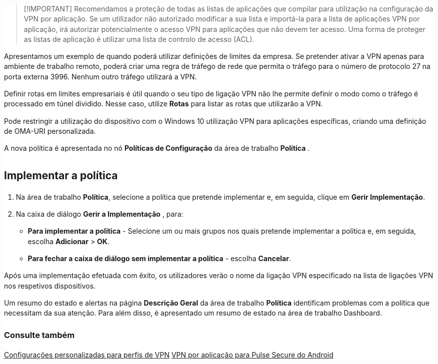 
> [!IMPORTANT] Recomendamos a proteção de todas as listas de aplicações que compilar para utilização na configuração da VPN por aplicação. Se um utilizador não autorizado modificar a sua lista e importá-la para a lista de aplicações VPN por aplicação, irá autorizar potencialmente o acesso VPN para aplicações que não devem ter acesso. Uma forma de proteger as listas de aplicação é utilizar uma lista de controlo de acesso (ACL).

Apresentamos um exemplo de quando poderá utilizar definições de limites da empresa. Se pretender ativar a VPN apenas para ambiente de trabalho remoto, poderá criar uma regra de tráfego de rede que permita o tráfego para o número de protocolo 27 na porta externa 3996. Nenhum outro tráfego utilizará a VPN.

Definir rotas em limites empresariais é útil quando o seu tipo de ligação VPN não lhe permite definir o modo como o tráfego é processado em túnel dividido. Nesse caso, utilize **Rotas** para listar as rotas que utilizarão a VPN.

Pode restringir a utilização do dispositivo com o Windows 10 utilização VPN para aplicações específicas, criando uma definição de OMA-URI personalizada.

A nova política é apresentada no nó **Políticas de Configuração** da área de trabalho **Política** .

## Implementar a política

1.  Na área de trabalho **Política**, selecione a política que pretende implementar e, em seguida, clique em **Gerir Implementação**.

2.  Na caixa de diálogo **Gerir a Implementação** , para:

    -   **Para implementar a política** - Selecione um ou mais grupos nos quais pretende implementar a política e, em seguida, escolha **Adicionar** &gt; **OK**.

    -   **Para fechar a caixa de diálogo sem implementar a política** - escolha **Cancelar**.


Após uma implementação efetuada com êxito, os utilizadores verão o nome da ligação VPN especificado na lista de ligações VPN nos respetivos dispositivos.

Um resumo do estado e alertas na página **Descrição Geral** da área de trabalho **Política** identificam problemas com a política que necessitam da sua atenção. Para além disso, é apresentado um resumo de estado na área de trabalho Dashboard.

### Consulte também
[Configurações personalizadas para perfis de VPN](Custom-configurations-for-VPN-profiles.md)
[VPN por aplicação para Pulse Secure do Android](per-app-vpn-for-android-pulse-secure.md)






